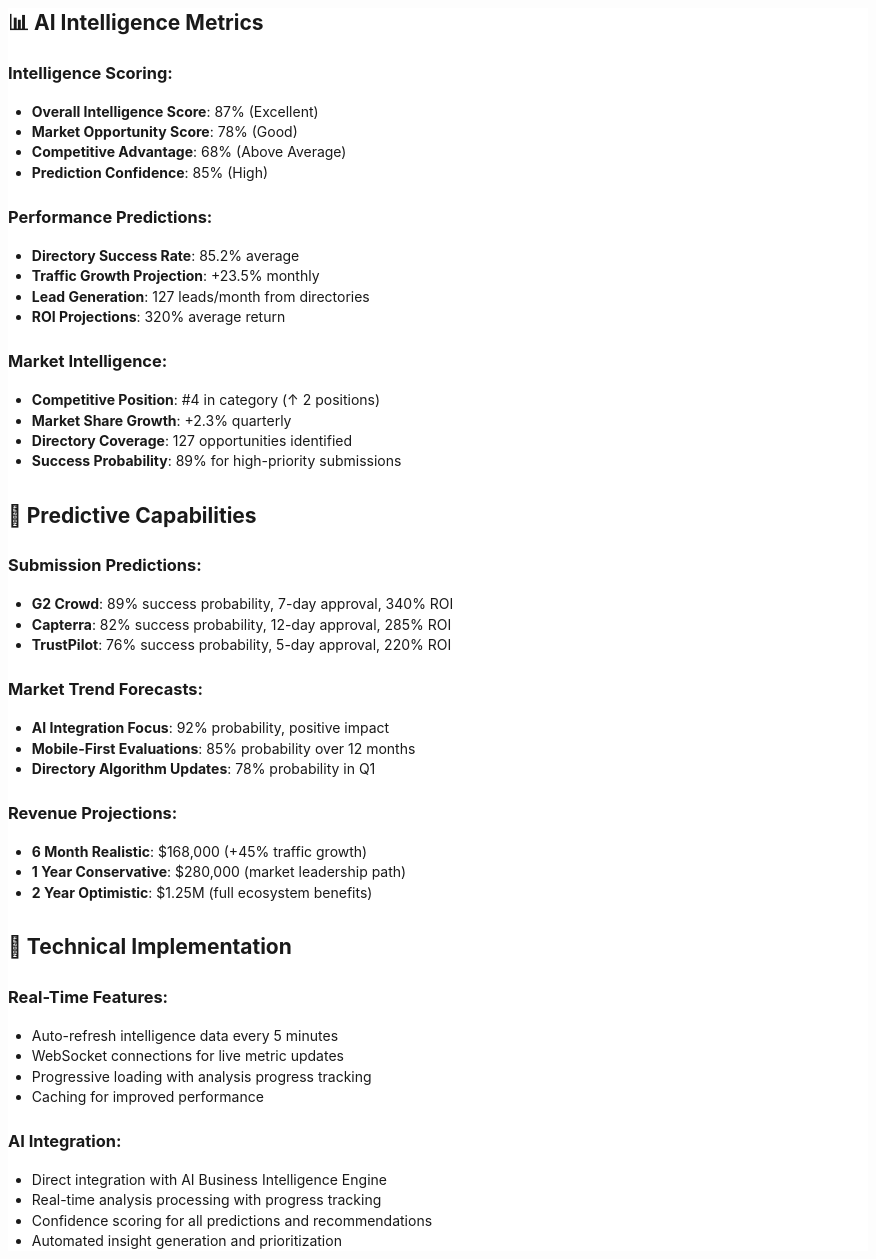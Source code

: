 ## 📊 AI Intelligence Metrics

### Intelligence Scoring:
- **Overall Intelligence Score**: 87% (Excellent)
- **Market Opportunity Score**: 78% (Good)
- **Competitive Advantage**: 68% (Above Average)
- **Prediction Confidence**: 85% (High)

### Performance Predictions:
- **Directory Success Rate**: 85.2% average
- **Traffic Growth Projection**: +23.5% monthly
- **Lead Generation**: 127 leads/month from directories
- **ROI Projections**: 320% average return

### Market Intelligence:
- **Competitive Position**: #4 in category (↑ 2 positions)
- **Market Share Growth**: +2.3% quarterly
- **Directory Coverage**: 127 opportunities identified
- **Success Probability**: 89% for high-priority submissions

## 🔮 Predictive Capabilities

### Submission Predictions:
- **G2 Crowd**: 89% success probability, 7-day approval, 340% ROI
- **Capterra**: 82% success probability, 12-day approval, 285% ROI
- **TrustPilot**: 76% success probability, 5-day approval, 220% ROI

### Market Trend Forecasts:
- **AI Integration Focus**: 92% probability, positive impact
- **Mobile-First Evaluations**: 85% probability over 12 months
- **Directory Algorithm Updates**: 78% probability in Q1

### Revenue Projections:
- **6 Month Realistic**: $168,000 (+45% traffic growth)
- **1 Year Conservative**: $280,000 (market leadership path)
- **2 Year Optimistic**: $1.25M (full ecosystem benefits)

## 🔧 Technical Implementation

### Real-Time Features:
- Auto-refresh intelligence data every 5 minutes
- WebSocket connections for live metric updates
- Progressive loading with analysis progress tracking
- Caching for improved performance

### AI Integration:
- Direct integration with AI Business Intelligence Engine
- Real-time analysis processing with progress tracking
- Confidence scoring for all predictions and recommendations
- Automated insight generation and prioritization
